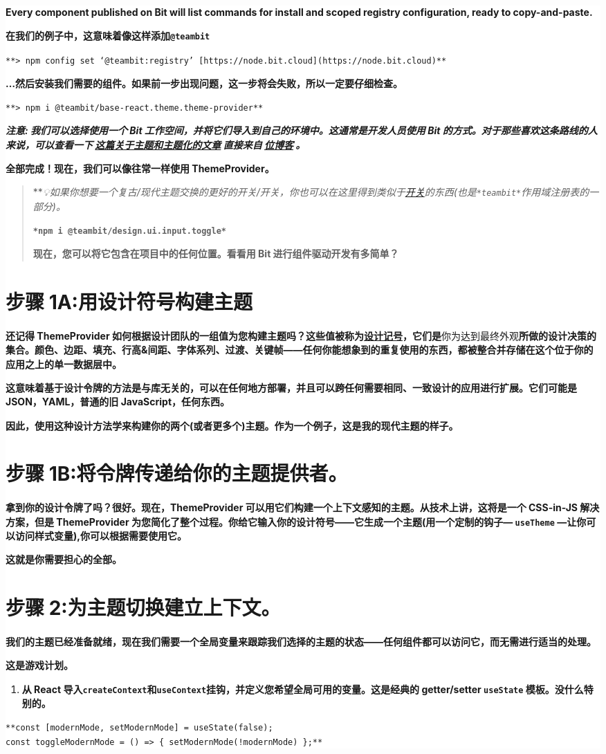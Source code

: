 **Every component published on Bit will list commands for install and scoped registry configuration, ready to copy-and-paste.**

**在我们的例子中，这意味着像这样添加`@teambit`**

```
**> npm config set ‘@teambit:registry’ [https://node.bit.cloud](https://node.bit.cloud)**
```

**…然后安装我们需要的组件。如果前一步出现问题，这一步将会失败，所以一定要仔细检查。**

```
**> npm i @teambit/base-react.theme.theme-provider**
```

*****注意:*** *我们可以选择使用一个 Bit 工作空间，并将它们导入到自己的环境中。这通常是开发人员使用 Bit 的方式。对于那些喜欢这条路线的人来说，可以查看一下* [***这篇关于主题和主题化的文章***](https://bit.cloud/blog/theming-in-components-with-react-and-bit-l386casw) *直接来自* [*位博客*](http://bit.cloud/blog) *。***

**全部完成！现在，我们可以像往常一样使用 ThemeProvider。**

> ***💡*如果你想要一个复古/现代主题交换的更好的开关/开关，你也可以在这里得到类似于[开关](https://bit.cloud/teambit/design/ui/input/toggle)的东西(也是`*teambit*`作用域注册表的一部分)。**
> 
> **`*npm i @teambit/design.ui.input.toggle*`**
> 
> **现在，您可以将它包含在项目中的任何位置。看看用 Bit 进行组件驱动开发有多简单？**

# **步骤 1A:用设计符号构建主题**

**还记得 ThemeProvider 如何根据设计团队的一组值为您构建主题吗？这些值被称为[设计记号](https://bit.cloud/blog/design-tokens-in-components-with-react-and-bit-l28qlxq6)，它们是**你为达到最终外观**所做的设计决策的集合。颜色、边距、填充、行高&间距、字体系列、过渡、关键帧——任何你能想象到的重复使用的东西，都被整合并存储在这个位于你的应用之上的单一数据层中。**

**这意味着基于设计令牌的方法是与库无关的，可以在任何地方部署，并且可以跨任何需要相同、一致设计的应用进行扩展。它们可能是 JSON，YAML，普通的旧 JavaScript，任何东西。**

**因此，使用这种设计方法学来构建你的两个(或者更多个)主题。作为一个例子，这是我的现代主题的样子。**

# **步骤 1B:将令牌传递给你的主题提供者。**

**拿到你的设计令牌了吗？很好。现在，ThemeProvider 可以用它们构建一个上下文感知的主题。从技术上讲，这将是一个 CSS-in-JS 解决方案，但是 ThemeProvider 为您简化了整个过程。你给它输入你的设计符号——它生成一个主题(用一个定制的钩子— `useTheme` —让你可以访问样式变量),你可以根据需要使用它。**

**这就是你需要担心的全部。**

# **步骤 2:为主题切换建立上下文。**

**我们的主题已经准备就绪，现在我们需要一个全局变量来跟踪我们选择的主题的状态——任何组件都可以访问它，而无需进行适当的处理。**

**这是游戏计划。**

1.  **从 React 导入`createContext`和`useContext`挂钩，并定义您希望全局可用的变量。这是经典的 getter/setter `useState` 模板。没什么特别的。**

```
**const [modernMode, setModernMode] = useState(false);
const toggleModernMode = () => { setModernMode(!modernMode) };**
```
